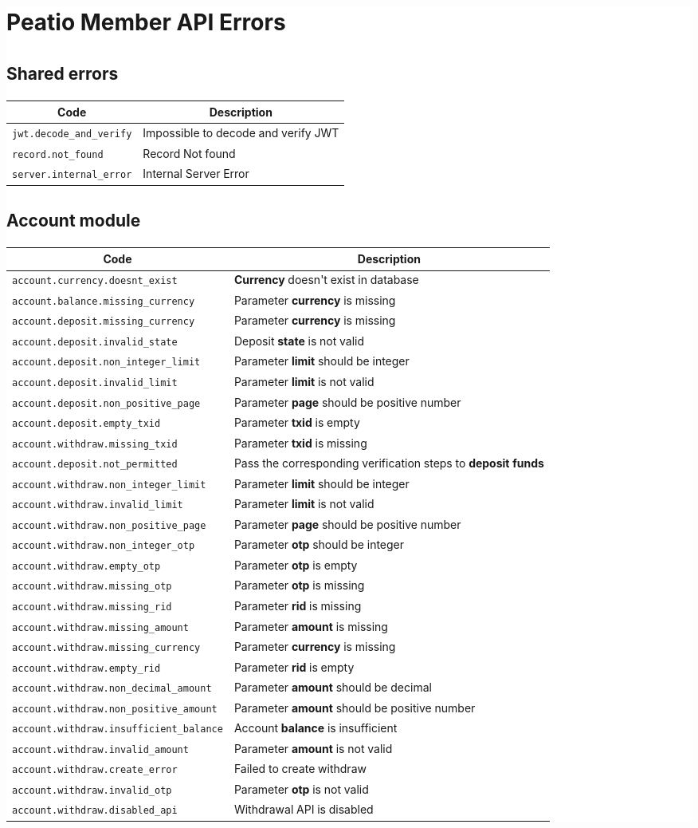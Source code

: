 # Peatio Member API Errors

## Shared errors

| Code                    | Description                         |
| ----------------------- | ----------------------------------- |
| `jwt.decode_and_verify` | Impossible to decode and verify JWT |
| `record.not_found`      | Record Not found                    |
| `server.internal_error` | Internal Server Error               |

## Account module

| Code                                    | Description                                    |
| --------------------------------------- | ---------------------------------------------- |
| `account.currency.doesnt_exist`         | **Currency** doesn't exist in database         |
| `account.balance.missing_currency`      | Parameter **currency** is missing              |
| `account.deposit.missing_currency`      | Parameter **currency** is missing              |
| `account.deposit.invalid_state`         | Deposit **state** is not valid                 |
| `account.deposit.non_integer_limit`     | Parameter **limit** should be integer          |
| `account.deposit.invalid_limit`         | Parameter **limit** is not valid               |
| `account.deposit.non_positive_page`     | Parameter **page** should be positive number   |
| `account.deposit.empty_txid`            | Parameter **txid** is empty                    |
| `account.withdraw.missing_txid`         | Parameter **txid** is missing                  |
| `account.deposit.not_permitted`         | Pass the corresponding verification steps to **deposit funds** |
| `account.withdraw.non_integer_limit`    | Parameter **limit** should be integer          |
| `account.withdraw.invalid_limit`        | Parameter **limit** is not valid               |
| `account.withdraw.non_positive_page`    | Parameter **page** should be positive number   |
| `account.withdraw.non_integer_otp`      | Parameter **otp** should be integer            |
| `account.withdraw.empty_otp`            | Parameter **otp** is empty                     |
| `account.withdraw.missing_otp`          | Parameter **otp** is missing                   |
| `account.withdraw.missing_rid`          | Parameter **rid** is missing                   |
| `account.withdraw.missing_amount`       | Parameter **amount** is missing                |
| `account.withdraw.missing_currency`     | Parameter **currency** is missing              |
| `account.withdraw.empty_rid`            | Parameter **rid** is empty                     |
| `account.withdraw.non_decimal_amount`   | Parameter **amount** should be decimal         |
| `account.withdraw.non_positive_amount`  | Parameter **amount** should be positive number |
| `account.withdraw.insufficient_balance` | Account **balance** is insufficient            |
| `account.withdraw.invalid_amount`       | Parameter **amount** is not valid              |
| `account.withdraw.create_error`         | Failed to create withdraw                      |
| `account.withdraw.invalid_otp`          | Parameter **otp** is not valid                 |
| `account.withdraw.disabled_api`         | Withdrawal API is disabled                     |